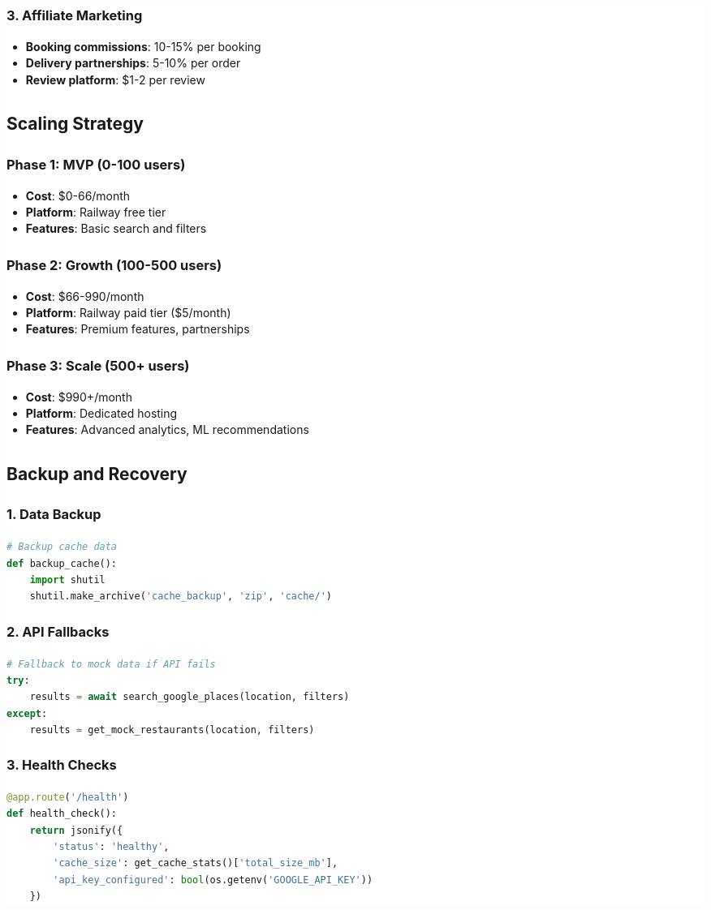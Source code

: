 ### **3. Affiliate Marketing**
- **Booking commissions**: 10-15% per booking
- **Delivery partnerships**: 5-10% per order
- **Review platform**: $1-2 per review

## Scaling Strategy

### **Phase 1: MVP (0-100 users)**
- **Cost**: $0-66/month
- **Platform**: Railway free tier
- **Features**: Basic search and filters

### **Phase 2: Growth (100-500 users)**
- **Cost**: $66-990/month
- **Platform**: Railway paid tier ($5/month)
- **Features**: Premium features, partnerships

### **Phase 3: Scale (500+ users)**
- **Cost**: $990+/month
- **Platform**: Dedicated hosting
- **Features**: Advanced analytics, ML recommendations

## Backup and Recovery

### **1. Data Backup**
```python
# Backup cache data
def backup_cache():
    import shutil
    shutil.make_archive('cache_backup', 'zip', 'cache/')
```

### **2. API Fallbacks**
```python
# Fallback to mock data if API fails
try:
    results = await search_google_places(location, filters)
except:
    results = get_mock_restaurants(location, filters)
```

### **3. Health Checks**
```python
@app.route('/health')
def health_check():
    return jsonify({
        'status': 'healthy',
        'cache_size': get_cache_stats()['total_size_mb'],
        'api_key_configured': bool(os.getenv('GOOGLE_API_KEY'))
    })
```
